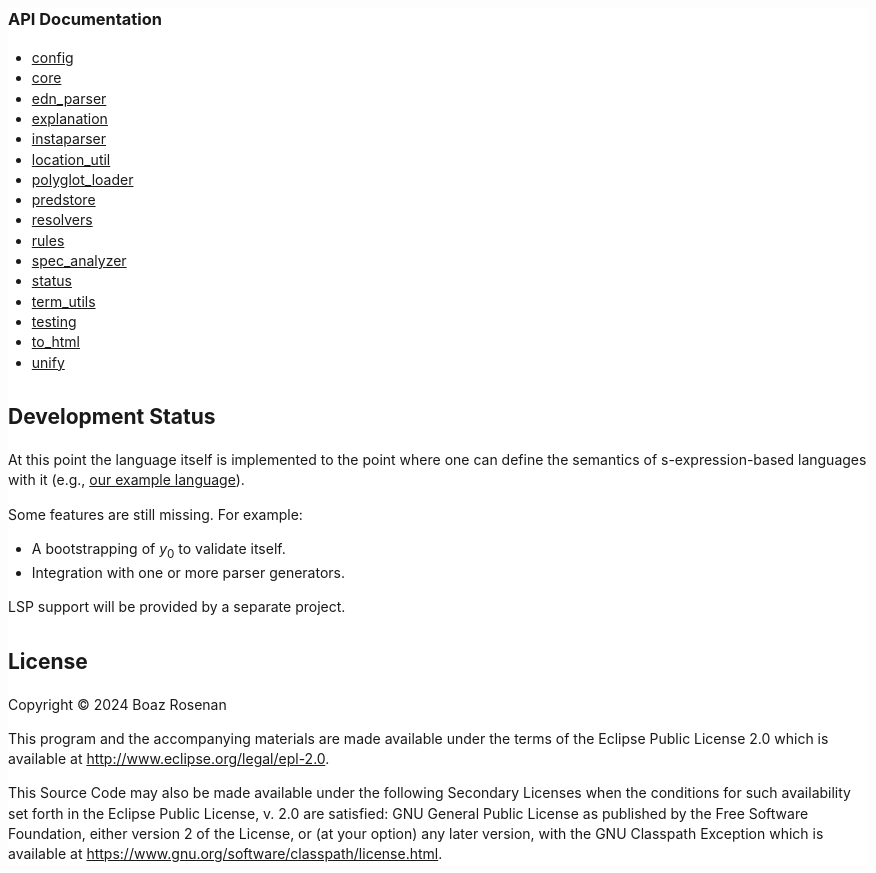 ### API Documentation


* [config](doc/config.md)
* [core](doc/core.md)
* [edn_parser](doc/edn_parser.md)
* [explanation](doc/explanation.md)
* [instaparser](doc/instaparser.md)
* [location_util](doc/location_util.md)
* [polyglot_loader](doc/polyglot_loader.md)
* [predstore](doc/predstore.md)
* [resolvers](doc/resolvers.md)
* [rules](doc/rules.md)
* [spec_analyzer](doc/spec_analyzer.md)
* [status](doc/status.md)
* [term_utils](doc/term_utils.md)
* [testing](doc/testing.md)
* [to_html](doc/to_html.md)
* [unify](doc/unify.md)

## Development Status

At this point the language itself is implemented to the point where one can
define the semantics of s-expression-based languages with it (e.g., [our example
language](doc/y1.md)).

Some features are still missing. For example:

*   A bootstrapping of $y_0$ to validate itself.
*   Integration with one or more parser generators.

LSP support will be provided by a separate project.

## License

Copyright © 2024 Boaz Rosenan

This program and the accompanying materials are made available under the
terms of the Eclipse Public License 2.0 which is available at
http://www.eclipse.org/legal/epl-2.0.

This Source Code may also be made available under the following Secondary
Licenses when the conditions for such availability set forth in the Eclipse
Public License, v. 2.0 are satisfied: GNU General Public License as published by
the Free Software Foundation, either version 2 of the License, or (at your
option) any later version, with the GNU Classpath Exception which is available
at https://www.gnu.org/software/classpath/license.html.

